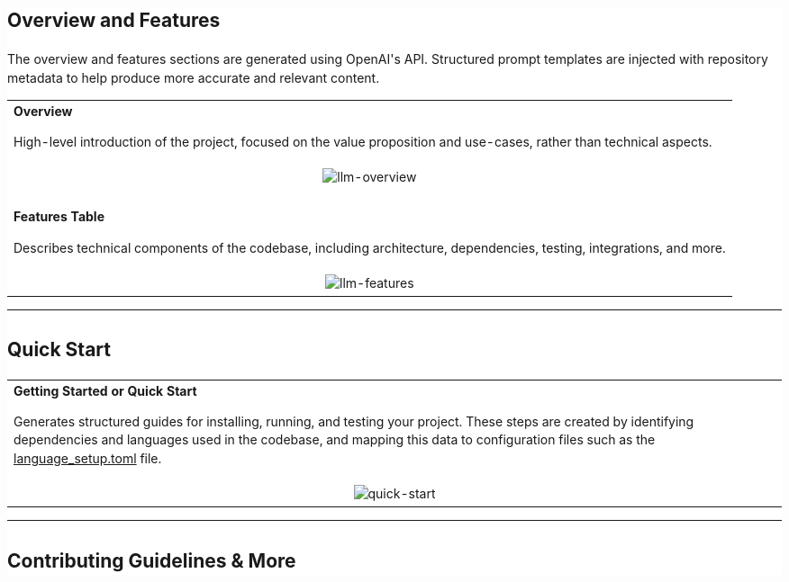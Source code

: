 
## Overview and Features

The overview and features sections are generated using OpenAI's API. Structured prompt templates are injected with repository metadata to help produce more accurate and relevant content.

<table>
  <tr>
    <td><b>Overview</b><br>
      <p>High-level introduction of the project, focused on the value proposition and use-cases, rather than technical aspects.</p>
    </td>
  </tr>
  <tr>
    <td align="center"><img src="https://raw.githubusercontent.com/eli64s/readme-ai/main/examples/images/llm-overview.png" alt="llm-overview" width="700" /></td>
  </tr>
  <tr>
    <td style="padding-top:20px;"><b>Features Table</b><br>
      <p>Describes technical components of the codebase, including architecture, dependencies, testing, integrations, and more.</p>
    </td>
  </tr>
  <tr>
    <td align="center"><img src="https://raw.githubusercontent.com/eli64s/readme-ai/main/examples/images/llm-features.png" alt="llm-features" width="700" /></td>
  </tr>
</table>

---

## Quick Start

<table>
  <tr>
    <td><b>Getting Started or Quick Start</b><br>
      <p>Generates structured guides for installing, running, and testing your project. These steps are created by identifying dependencies and languages used in the codebase, and mapping this data to configuration files such as the <a href="https://github.com/eli64s/readme-ai/blob/main/readmeai/settings/language_setup.toml">language_setup.toml</a> file.</p>
    </td>
  </tr>
  <tr>
    <td align="center"><img src="https://raw.githubusercontent.com/eli64s/readme-ai/main/examples/images/quickstart.png" alt="quick-start" width="700" />
    </td>
  </tr>
</table>

---

## Contributing Guidelines & More
